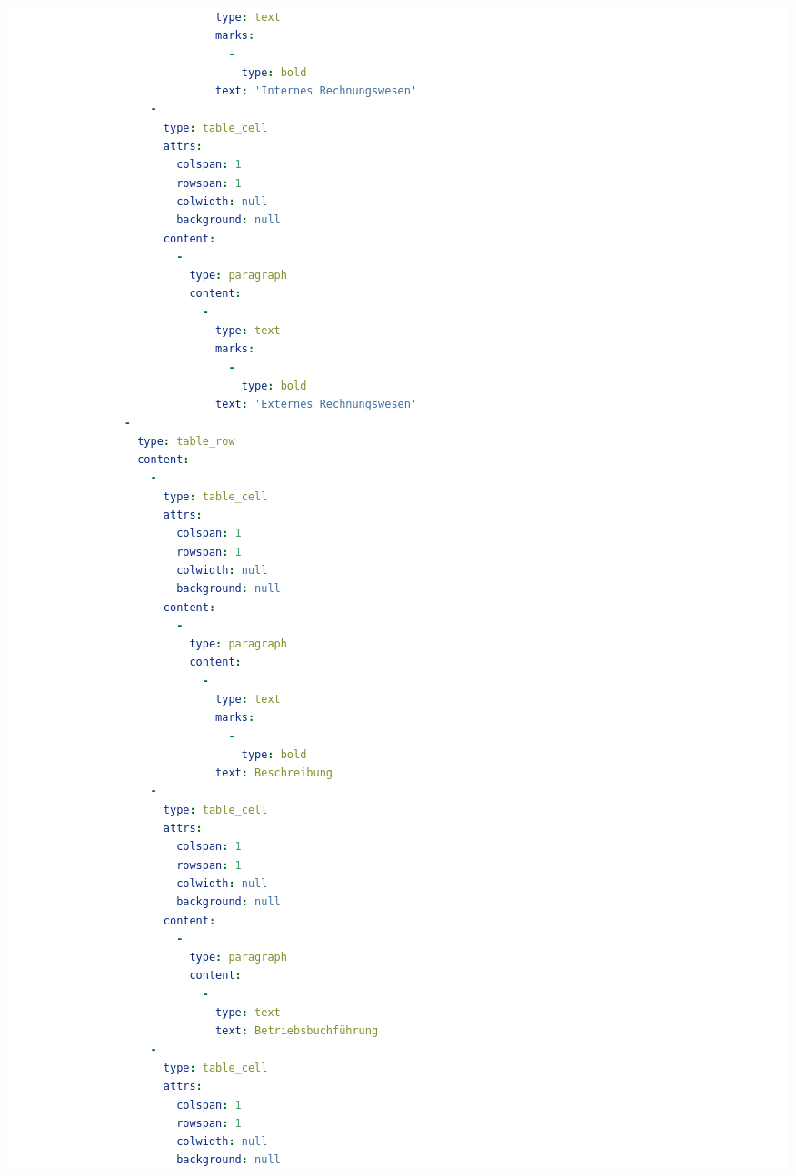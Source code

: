 ```yaml
                                type: text
                                marks:
                                  -
                                    type: bold
                                text: 'Internes Rechnungswesen'
                      -
                        type: table_cell
                        attrs:
                          colspan: 1
                          rowspan: 1
                          colwidth: null
                          background: null
                        content:
                          -
                            type: paragraph
                            content:
                              -
                                type: text
                                marks:
                                  -
                                    type: bold
                                text: 'Externes Rechnungswesen'
                  -
                    type: table_row
                    content:
                      -
                        type: table_cell
                        attrs:
                          colspan: 1
                          rowspan: 1
                          colwidth: null
                          background: null
                        content:
                          -
                            type: paragraph
                            content:
                              -
                                type: text
                                marks:
                                  -
                                    type: bold
                                text: Beschreibung
                      -
                        type: table_cell
                        attrs:
                          colspan: 1
                          rowspan: 1
                          colwidth: null
                          background: null
                        content:
                          -
                            type: paragraph
                            content:
                              -
                                type: text
                                text: Betriebsbuchführung
                      -
                        type: table_cell
                        attrs:
                          colspan: 1
                          rowspan: 1
                          colwidth: null
                          background: null
```